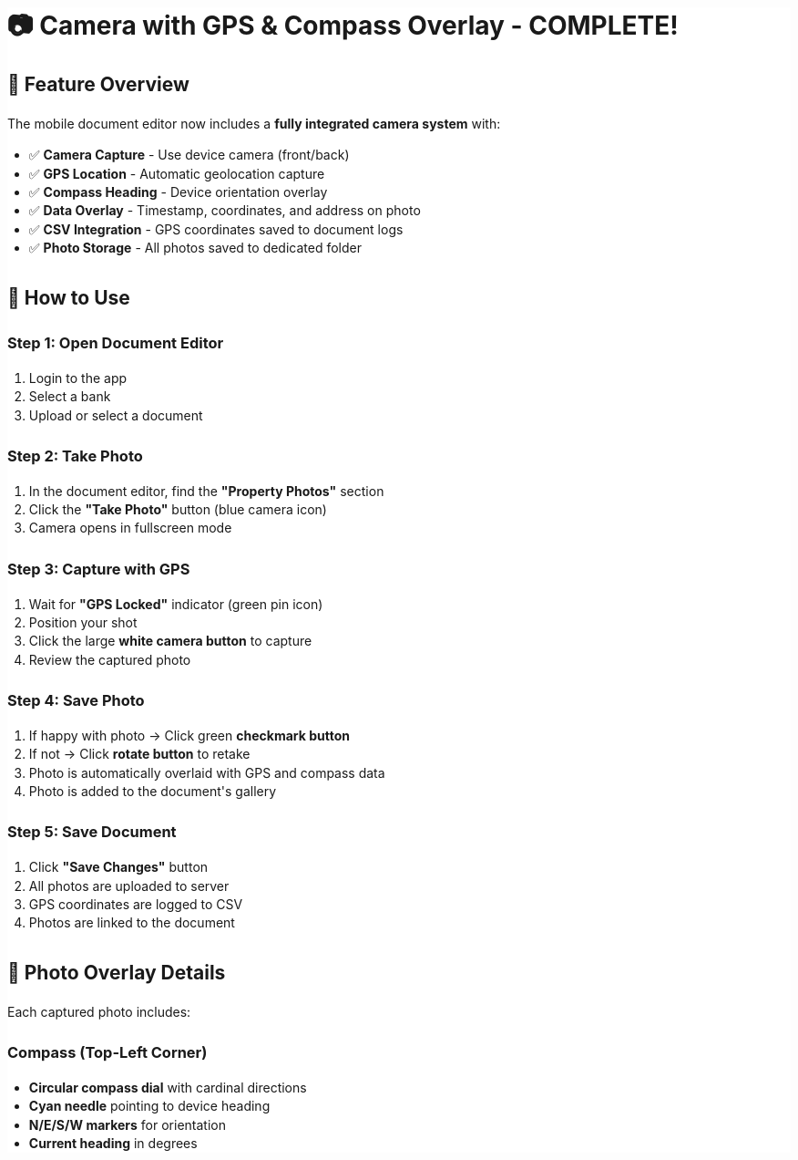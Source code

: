 # 📷 Camera with GPS & Compass Overlay - COMPLETE!

## 🎉 Feature Overview

The mobile document editor now includes a **fully integrated camera system** with:

- ✅ **Camera Capture** - Use device camera (front/back)
- ✅ **GPS Location** - Automatic geolocation capture
- ✅ **Compass Heading** - Device orientation overlay
- ✅ **Data Overlay** - Timestamp, coordinates, and address on photo
- ✅ **CSV Integration** - GPS coordinates saved to document logs
- ✅ **Photo Storage** - All photos saved to dedicated folder

## 🚀 How to Use

### Step 1: Open Document Editor
1. Login to the app
2. Select a bank
3. Upload or select a document

### Step 2: Take Photo
1. In the document editor, find the **"Property Photos"** section
2. Click the **"Take Photo"** button (blue camera icon)
3. Camera opens in fullscreen mode

### Step 3: Capture with GPS
1. Wait for **"GPS Locked"** indicator (green pin icon)
2. Position your shot
3. Click the large **white camera button** to capture
4. Review the captured photo

### Step 4: Save Photo
1. If happy with photo → Click green **checkmark button**
2. If not → Click **rotate button** to retake
3. Photo is automatically overlaid with GPS and compass data
4. Photo is added to the document's gallery

### Step 5: Save Document
1. Click **"Save Changes"** button
2. All photos are uploaded to server
3. GPS coordinates are logged to CSV
4. Photos are linked to the document

## 📸 Photo Overlay Details

Each captured photo includes:

### Compass (Top-Left Corner)
- **Circular compass dial** with cardinal directions
- **Cyan needle** pointing to device heading
- **N/E/S/W markers** for orientation
- **Current heading** in degrees
